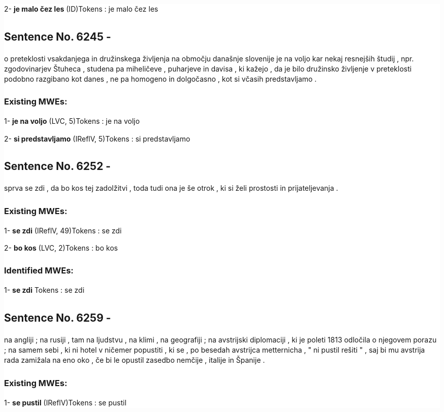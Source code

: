 2- **je malo čez les** (ID)Tokens : 
je
malo
čez
les

## Sentence No. 6245 - 
o preteklosti vsakdanjega in družinskega življenja na območju današnje slovenije je na voljo kar nekaj resnejših študij , npr. zgodovinarjev Štuheca , studena pa miheličeve , puharjeve in davisa , ki kažejo , da je bilo družinsko življenje v preteklosti podobno razgibano kot danes , ne pa homogeno in dolgočasno , kot si včasih predstavljamo . 
### Existing MWEs: 
1- **je na voljo** (LVC, 5)Tokens : 
je
na
voljo

2- **si predstavljamo** (IReflV, 5)Tokens : 
si
predstavljamo

## Sentence No. 6252 - 
sprva se zdi , da bo kos tej zadolžitvi , toda tudi ona je še otrok , ki si želi prostosti in prijateljevanja . 
### Existing MWEs: 
1- **se zdi** (IReflV, 49)Tokens : 
se
zdi

2- **bo kos** (LVC, 2)Tokens : 
bo
kos

### Identified MWEs: 
1- **se zdi** Tokens : 
se
zdi

## Sentence No. 6259 - 
na angliji ; na rusiji , tam na ljudstvu , na klimi , na geografiji ; na avstrijski diplomaciji , ki je poleti 1813 odločila o njegovem porazu ; na samem sebi , ki ni hotel v ničemer popustiti , ki se , po besedah avstrijca metternicha , " ni pustil rešiti " , saj bi mu avstrija rada zamižala na eno oko , če bi le opustil zasedbo nemčije , italije in Španije . 
### Existing MWEs: 
1- **se pustil** (IReflV)Tokens : 
se
pustil
